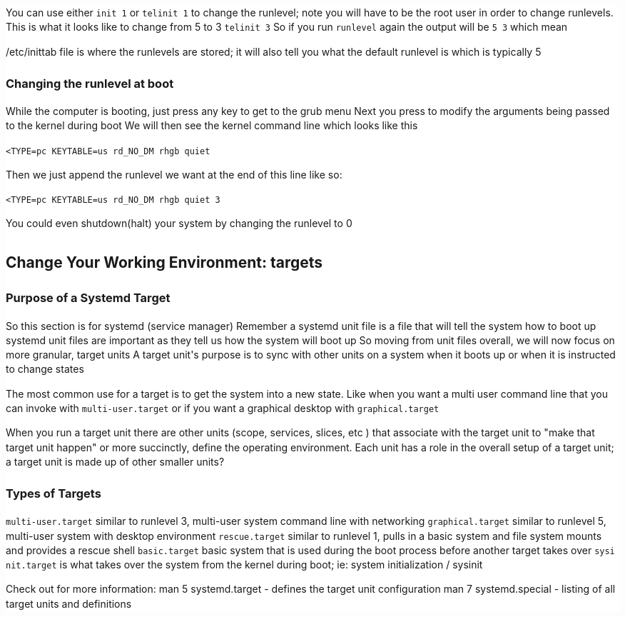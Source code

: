 You can use either `init 1` or `telinit 1` to change the runlevel; note you will have to be the root user in order to change runlevels.  This is what it looks like to change from 5 to 3
`telinit 3`
So if you run `runlevel` again the output will be `5 3` which mean

/etc/inittab file is where the runlevels are stored; it will also tell you what the default runlevel is which is typically 5

### Changing the runlevel at boot
While the computer is booting, just press any key to get to the grub menu
Next you press <a> to modify the arguments being passed to the kernel during boot
We will then see the kernel command line which looks like this

`<TYPE=pc KEYTABLE=us rd_NO_DM rhgb quiet`

Then we just append the runlevel we want at the end of this line like so:

`<TYPE=pc KEYTABLE=us rd_NO_DM rhgb quiet 3`

You could even shutdown(halt) your system by changing the runlevel to 0


## Change Your Working Environment: targets

### Purpose of a Systemd Target
So this section is for systemd (service manager)
Remember a systemd unit file is a file that will tell the system how to boot up
systemd unit files are important as they tell us how the system will boot up
So moving from unit files overall, we will now focus on more granular, target units
A target unit's purpose is to sync with other units on a system when it boots up or when it is instructed to change states

The most common use for a target is to get the system into a new state. Like when you want a multi user command line that you can invoke with `multi-user.target` or if you want a graphical desktop with `graphical.target`

When you run a target unit there are other units (scope, services, slices, etc ) that associate with the target unit to "make that target unit happen" or more succinctly, define the operating environment.
Each unit has a role in the overall setup of a target unit; a target unit is made up of other smaller units?

### Types of Targets
`multi-user.target` similar to runlevel 3, multi-user system command line with networking 
`graphical.target` similar to runlevel 5, multi-user system with desktop environment 
`rescue.target` similar to runlevel 1, pulls in a basic system and file system mounts and provides a rescue shell
`basic.target` basic system that is used during the boot process before another target takes over
`sysinit.target` is what takes over the system from the kernel during boot; ie: system initialization / sysinit

Check out for more information:
man 5 systemd.target - defines the target unit configuration
man 7 systemd.special - listing of all target units and definitions
